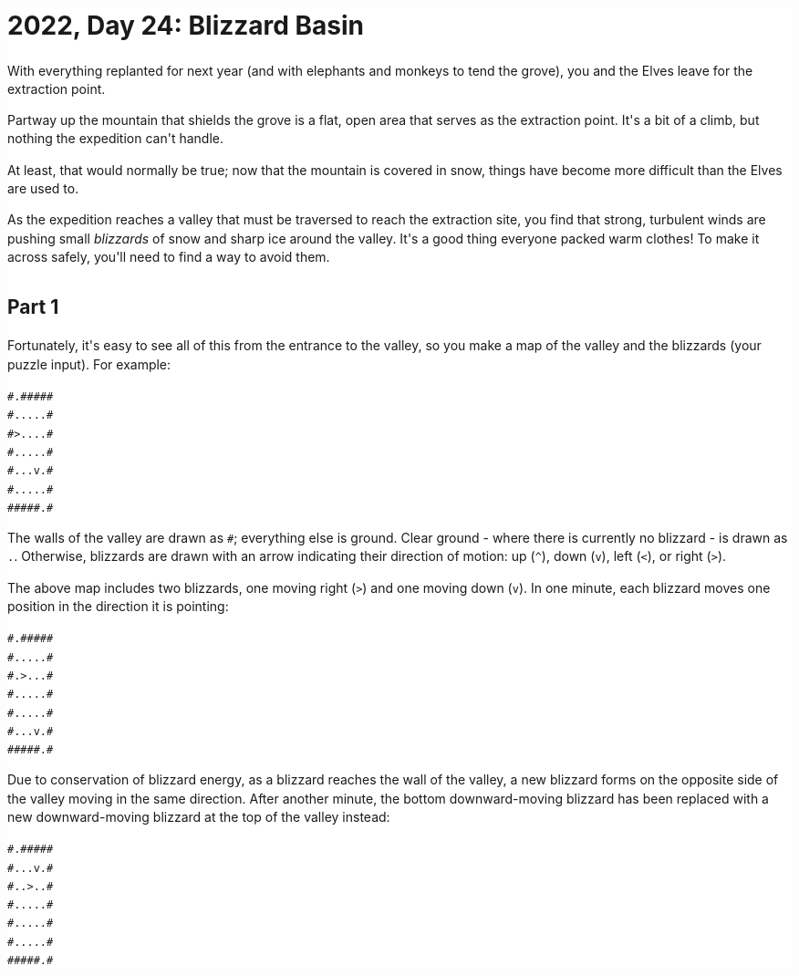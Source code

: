 # 2022, Day 24: Blizzard Basin

With everything replanted for next year (and with elephants and monkeys to tend the grove), you and the Elves leave for the extraction point.

Partway up the mountain that shields the grove is a flat, open area that serves as the extraction point. It's a bit of a climb, but nothing the expedition can't handle.

At least, that would normally be true; now that the mountain is covered in snow, things have become more difficult than the Elves are used to.

As the expedition reaches a valley that must be traversed to reach the extraction site, you find that strong, turbulent winds are pushing small _blizzards_ of snow and sharp ice around the valley. It's a good thing everyone packed warm clothes! To make it across safely, you'll need to find a way to avoid them.

## Part 1

Fortunately, it's easy to see all of this from the entrance to the valley, so you make a map of the valley and the blizzards (your puzzle input). For example:

    #.#####
    #.....#
    #>....#
    #.....#
    #...v.#
    #.....#
    #####.#
    

The walls of the valley are drawn as `#`; everything else is ground. Clear ground - where there is currently no blizzard - is drawn as `.`. Otherwise, blizzards are drawn with an arrow indicating their direction of motion: up (`^`), down (`v`), left (`<`), or right (`>`).

The above map includes two blizzards, one moving right (`>`) and one moving down (`v`). In one minute, each blizzard moves one position in the direction it is pointing:

    #.#####
    #.....#
    #.>...#
    #.....#
    #.....#
    #...v.#
    #####.#
    

Due to conservation of blizzard energy, as a blizzard reaches the wall of the valley, a new blizzard forms on the opposite side of the valley moving in the same direction. After another minute, the bottom downward-moving blizzard has been replaced with a new downward-moving blizzard at the top of the valley instead:

    #.#####
    #...v.#
    #..>..#
    #.....#
    #.....#
    #.....#
    #####.#
    